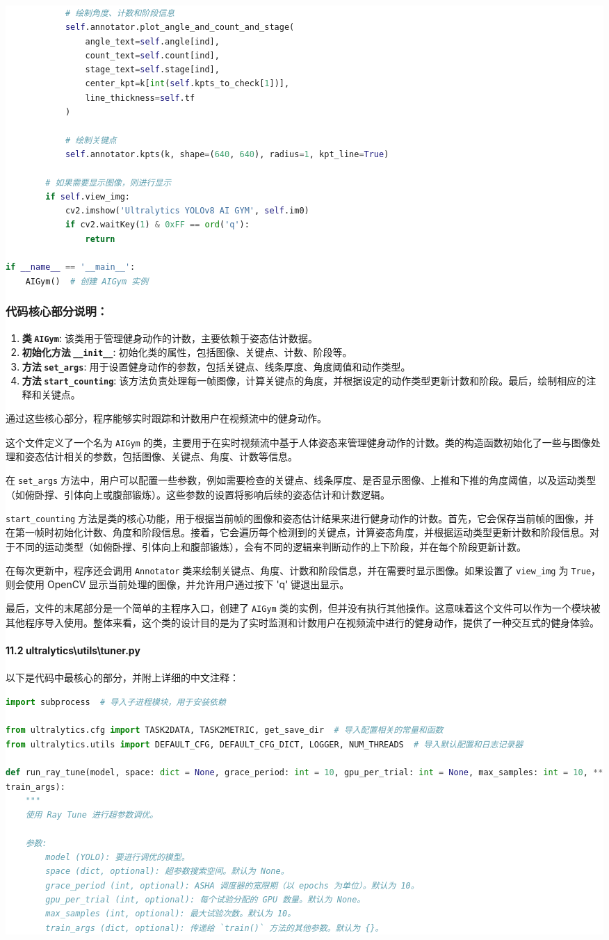 ```python
            # 绘制角度、计数和阶段信息
            self.annotator.plot_angle_and_count_and_stage(
                angle_text=self.angle[ind],
                count_text=self.count[ind],
                stage_text=self.stage[ind],
                center_kpt=k[int(self.kpts_to_check[1])],
                line_thickness=self.tf
            )

            # 绘制关键点
            self.annotator.kpts(k, shape=(640, 640), radius=1, kpt_line=True)

        # 如果需要显示图像，则进行显示
        if self.view_img:
            cv2.imshow('Ultralytics YOLOv8 AI GYM', self.im0)
            if cv2.waitKey(1) & 0xFF == ord('q'):
                return

if __name__ == '__main__':
    AIGym()  # 创建 AIGym 实例
```

### 代码核心部分说明：
1. **类 `AIGym`**: 该类用于管理健身动作的计数，主要依赖于姿态估计数据。
2. **初始化方法 `__init__`**: 初始化类的属性，包括图像、关键点、计数、阶段等。
3. **方法 `set_args`**: 用于设置健身动作的参数，包括关键点、线条厚度、角度阈值和动作类型。
4. **方法 `start_counting`**: 该方法负责处理每一帧图像，计算关键点的角度，并根据设定的动作类型更新计数和阶段。最后，绘制相应的注释和关键点。

通过这些核心部分，程序能够实时跟踪和计数用户在视频流中的健身动作。

这个文件定义了一个名为 `AIGym` 的类，主要用于在实时视频流中基于人体姿态来管理健身动作的计数。类的构造函数初始化了一些与图像处理和姿态估计相关的参数，包括图像、关键点、角度、计数等信息。

在 `set_args` 方法中，用户可以配置一些参数，例如需要检查的关键点、线条厚度、是否显示图像、上推和下推的角度阈值，以及运动类型（如俯卧撑、引体向上或腹部锻炼）。这些参数的设置将影响后续的姿态估计和计数逻辑。

`start_counting` 方法是类的核心功能，用于根据当前帧的图像和姿态估计结果来进行健身动作的计数。首先，它会保存当前帧的图像，并在第一帧时初始化计数、角度和阶段信息。接着，它会遍历每个检测到的关键点，计算姿态角度，并根据运动类型更新计数和阶段信息。对于不同的运动类型（如俯卧撑、引体向上和腹部锻炼），会有不同的逻辑来判断动作的上下阶段，并在每个阶段更新计数。

在每次更新中，程序还会调用 `Annotator` 类来绘制关键点、角度、计数和阶段信息，并在需要时显示图像。如果设置了 `view_img` 为 `True`，则会使用 OpenCV 显示当前处理的图像，并允许用户通过按下 'q' 键退出显示。

最后，文件的末尾部分是一个简单的主程序入口，创建了 `AIGym` 类的实例，但并没有执行其他操作。这意味着这个文件可以作为一个模块被其他程序导入使用。整体来看，这个类的设计目的是为了实时监测和计数用户在视频流中进行的健身动作，提供了一种交互式的健身体验。

#### 11.2 ultralytics\utils\tuner.py

以下是代码中最核心的部分，并附上详细的中文注释：

```python
import subprocess  # 导入子进程模块，用于安装依赖

from ultralytics.cfg import TASK2DATA, TASK2METRIC, get_save_dir  # 导入配置相关的常量和函数
from ultralytics.utils import DEFAULT_CFG, DEFAULT_CFG_DICT, LOGGER, NUM_THREADS  # 导入默认配置和日志记录器

def run_ray_tune(model, space: dict = None, grace_period: int = 10, gpu_per_trial: int = None, max_samples: int = 10, **train_args):
    """
    使用 Ray Tune 进行超参数调优。

    参数:
        model (YOLO): 要进行调优的模型。
        space (dict, optional): 超参数搜索空间。默认为 None。
        grace_period (int, optional): ASHA 调度器的宽限期（以 epochs 为单位）。默认为 10。
        gpu_per_trial (int, optional): 每个试验分配的 GPU 数量。默认为 None。
        max_samples (int, optional): 最大试验次数。默认为 10。
        train_args (dict, optional): 传递给 `train()` 方法的其他参数。默认为 {}。

```